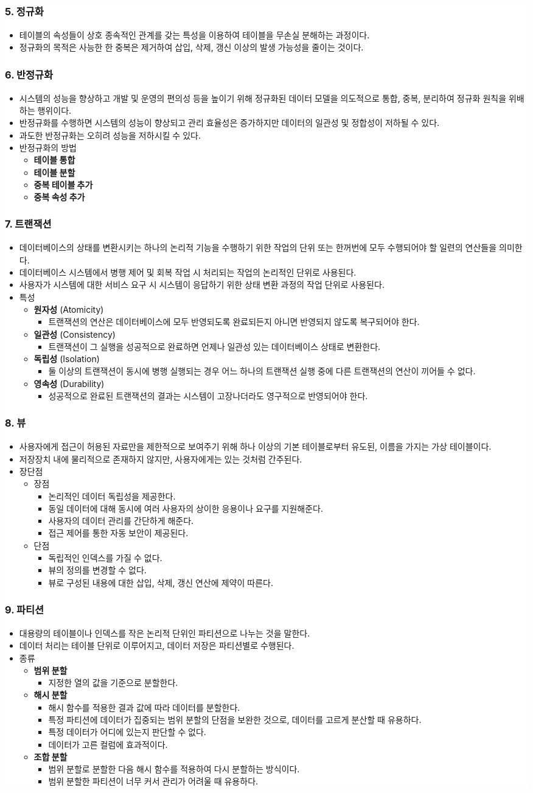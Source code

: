 ### 5. 정규화
- 테이블의 속성들이 상호 종속적인 관계를 갖는 특성을 이용하여 테이블을 무손실 분해하는 과정이다.
- 정규화의 목적은 사능한 한 중복은 제거하여 삽입, 삭제, 갱신 이상의 발생 가능성을 줄이는 것이다.

### 6. 반정규화
- 시스템의 성능을 향상하고 개발 및 운영의 편의성 등을 높이기 위해 정규화된 데이터 모델을 의도적으로 통합, 중복, 분리하여 정규화 원칙을 위배하는 행위이다.
- 반정규화를 수행하면 시스템의 성능이 향상되고 관리 효율성은 증가하지만 데이터의 일관성 및 정합성이 저하될 수 있다.
- 과도한 반정규화는 오히려 성능을 저하시킬 수 있다.
- 반정규화의 방법
  - **테이블 통합**
  - **테이블 분할**
  - **중복 테이블 추가**
  - **중복 속성 추가**

### 7. 트랜잭션
- 데이터베이스의 상태를 변환시키는 하나의 논리적 기능을 수행하기 위한 작업의 단위 또는 한꺼번에 모두 수행되어야 할 일련의 연산들을 의미한다.
- 데이터베이스 시스템에서 병행 제어 및 회복 작업 시 처리되는 작업의 논리적인 단위로 사용된다.
- 사용자가 시스템에 대한 서비스 요구 시 시스템이 응답하기 위한 상태 변환 과정의 작업 단위로 사용된다.
- 특성
  - **원자성** (Atomicity)
    - 트랜잭션의 연산은 데이터베이스에 모두 반영되도록 완료되든지 아니면 반영되지 않도록 복구되어야 한다.
  - **일관성** (Consistency)
    - 트랜잭션이 그 실행을 성공적으로 완료하면 언제나 일관성 있는 데이터베이스 상태로 변환한다.
  - **독립성** (Isolation)
    - 둘 이상의 트랜잭션이 동시에 병행 실행되는 경우 어느 하나의 트랜잭션 실행 중에 다른 트랜잭션의 연산이 끼어들 수 없다.
  - **영속성** (Durability)
    - 성공적으로 완료된 트랜잭션의 결과는 시스템이 고장나더라도 영구적으로 반영되어야 한다.

### 8. 뷰
- 사용자에게 접근이 허용된 자료만을 제한적으로 보여주기 위해 하나 이상의 기본 테이블로부터 유도된, 이름을 가지는 가상 테이블이다.
- 저장장치 내에 물리적으로 존재하지 않지만, 사용자에게는 있는 것처럼 간주된다.
- 장단점
  - 장점
    - 논리적인 데이터 독립성을 제공한다.
    - 동일 데이터에 대해 동시에 여러 사용자의 상이한 응용이나 요구를 지원해준다.
    - 사용자의 데이터 관리를 간단하게 해준다.
    - 접근 제어를 통한 자동 보안이 제공된다.
  - 단점
    - 독립적인 인덱스를 가질 수 없다.
    - 뷰의 정의를 변경할 수 없다.
    - 뷰로 구성된 내용에 대한 삽입, 삭제, 갱신 연산에 제약이 따른다.

### 9. 파티션
- 대용량의 테이블이나 인덱스를 작은 논리적 단위인 파티션으로 나누는 것을 말한다.
- 데이터 처리는 테이블 단위로 이루어지고, 데이터 저장은 파티션별로 수행된다.
- 종류
  - **범위 분할**
    - 지정한 열의 값을 기준으로 분할한다.
  - **해시 분할**
    - 해시 함수를 적용한 결과 값에 따라 데이터를 분할한다.
    - 특정 파티션에 데이터가 집중되는 범위 분할의 단점을 보완한 것으로, 데이터를 고르게 분산할 때 유용하다.
    - 특정 데이터가 어디에 있는지 판단할 수 없다.
    - 데이터가 고른 컬럼에 효과적이다.
  - **조합 분할**
    - 범위 분할로 분할한 다음 해시 함수를 적용하여 다시 분할하는 방식이다.
    - 범위 분할한 파티션이 너무 커서 관리가 어려울 때 유용하다.
